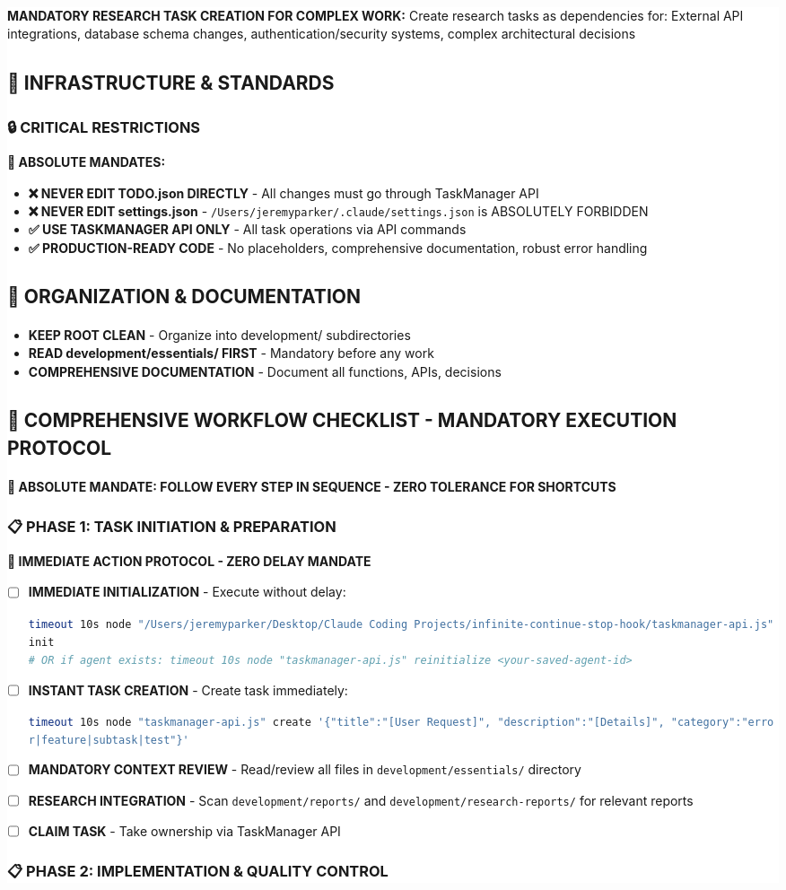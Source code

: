 **MANDATORY RESEARCH TASK CREATION FOR COMPLEX WORK:**
Create research tasks as dependencies for: External API integrations, database schema changes, authentication/security systems, complex architectural decisions

## 🚨 INFRASTRUCTURE & STANDARDS

### 🔒 CRITICAL RESTRICTIONS

**🔴 ABSOLUTE MANDATES:**

- **❌ NEVER EDIT TODO.json DIRECTLY** - All changes must go through TaskManager API
- **❌ NEVER EDIT settings.json** - `/Users/jeremyparker/.claude/settings.json` is ABSOLUTELY FORBIDDEN
- **✅ USE TASKMANAGER API ONLY** - All task operations via API commands
- **✅ PRODUCTION-READY CODE** - No placeholders, comprehensive documentation, robust error handling

## 🚨 ORGANIZATION & DOCUMENTATION

- **KEEP ROOT CLEAN** - Organize into development/ subdirectories
- **READ development/essentials/ FIRST** - Mandatory before any work
- **COMPREHENSIVE DOCUMENTATION** - Document all functions, APIs, decisions

## 🚨 COMPREHENSIVE WORKFLOW CHECKLIST - MANDATORY EXECUTION PROTOCOL

**🔴 ABSOLUTE MANDATE: FOLLOW EVERY STEP IN SEQUENCE - ZERO TOLERANCE FOR SHORTCUTS**

### 📋 PHASE 1: TASK INITIATION & PREPARATION

**🚨 IMMEDIATE ACTION PROTOCOL - ZERO DELAY MANDATE**

- [ ] **IMMEDIATE INITIALIZATION** - Execute without delay:

  ```bash
  timeout 10s node "/Users/jeremyparker/Desktop/Claude Coding Projects/infinite-continue-stop-hook/taskmanager-api.js" init
  # OR if agent exists: timeout 10s node "taskmanager-api.js" reinitialize <your-saved-agent-id>
  ```

- [ ] **INSTANT TASK CREATION** - Create task immediately:

  ```bash
  timeout 10s node "taskmanager-api.js" create '{"title":"[User Request]", "description":"[Details]", "category":"error|feature|subtask|test"}'
  ```

- [ ] **MANDATORY CONTEXT REVIEW** - Read/review all files in `development/essentials/` directory

- [ ] **RESEARCH INTEGRATION** - Scan `development/reports/` and `development/research-reports/` for relevant reports

- [ ] **CLAIM TASK** - Take ownership via TaskManager API

### 📋 PHASE 2: IMPLEMENTATION & QUALITY CONTROL
